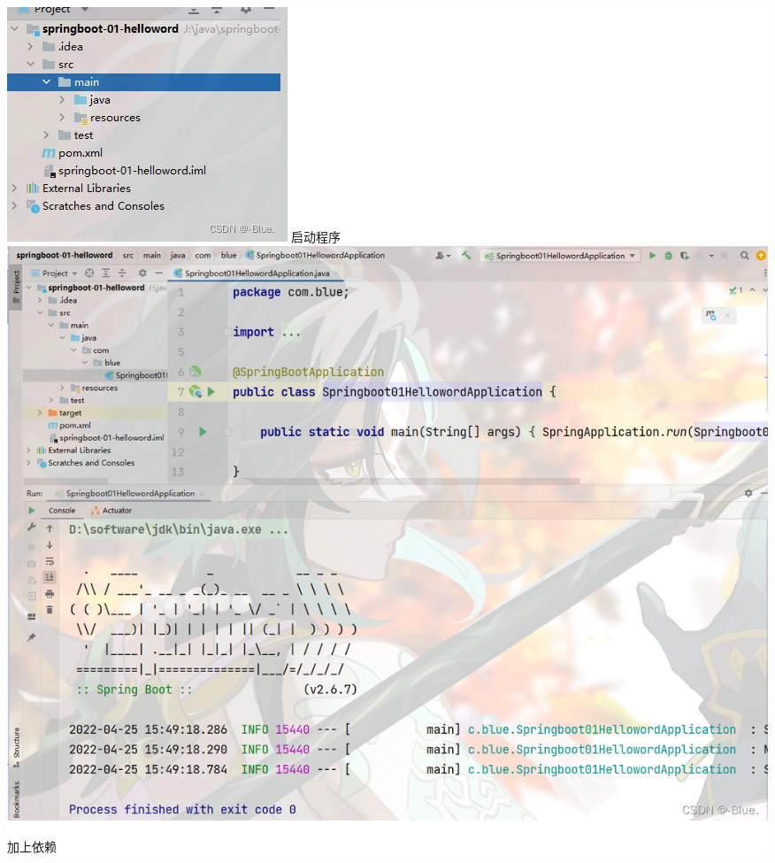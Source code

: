 ![在这里插入图片描述](./assets/SpringBoot-狂神/163729923ba6d3c670e1d03ff09c6c4e.png)
启动程序
![在这里插入图片描述](./assets/SpringBoot-狂神/d1461f184481005408fb7333bc9f9f5c.png)

加上依赖
